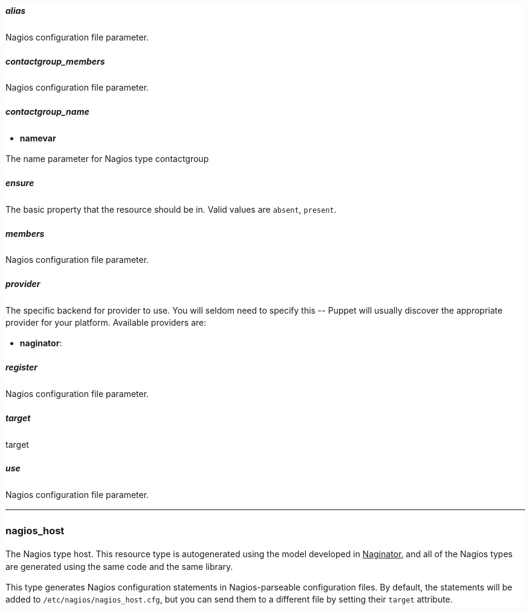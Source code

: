 
##### alias

<p>Nagios configuration file parameter.</p>


##### contactgroup_members

<p>Nagios configuration file parameter.</p>


##### contactgroup_name

<ul>
<li><strong>namevar</strong></li>
</ul>
<p>The name parameter for Nagios type contactgroup</p>


##### ensure

<p>The basic property that the resource should be in.  Valid values are <code>absent</code>, <code>present</code>.</p>


##### members

<p>Nagios configuration file parameter.</p>


##### provider

<p>The specific backend for provider to use. You will
seldom need to specify this -- Puppet will usually discover the
appropriate provider for your platform.  Available providers are:</p>
<ul>
<li><strong>naginator</strong>:</li>
</ul>


##### register

<p>Nagios configuration file parameter.</p>


##### target

<p>target</p>


##### use

<p>Nagios configuration file parameter.</p>



<hr />

### nagios_host

<p>The Nagios type host.  This resource type is autogenerated using the
model developed in <a href="http://projects.puppetlabs.com/projects/naginator">Naginator</a>, and all of the Nagios types are generated using the
same code and the same library.</p>
<p>This type generates Nagios configuration statements in Nagios-parseable configuration
files.  By default, the statements will be added to <code>/etc/nagios/nagios_host.cfg</code>, but
you can send them to a different file by setting their <code>target</code> attribute.</p>
